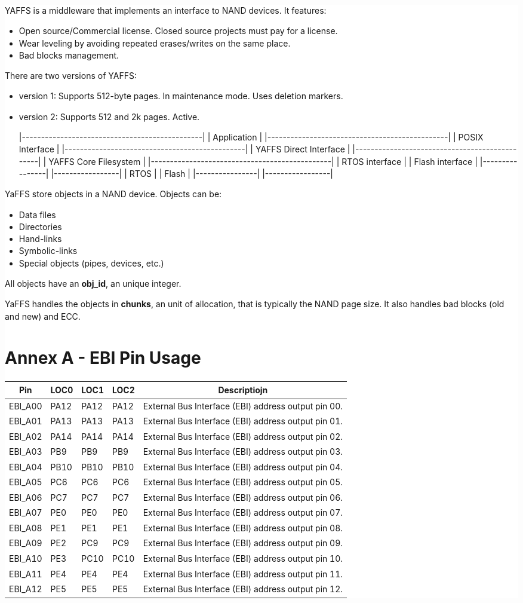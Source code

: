 YAFFS is a middleware that implements an interface to NAND devices. It features:

* Open source/Commercial license. Closed source projects must pay for a license.
* Wear leveling by avoiding repeated erases/writes on the same place.
* Bad blocks management.


There are two versions of YAFFS:

* version 1: Supports 512-byte pages. In maintenance mode. Uses deletion markers.
* version 2: Supports 512 and 2k pages. Active.

    |-----------------------------------------------|
    |               Application                     |
    |-----------------------------------------------|
    |           POSIX Interface                     |
    |-----------------------------------------------|
    |           YAFFS Direct Interface              |
    |-----------------------------------------------|
    |           YAFFS Core Filesystem               |
    |-----------------------------------------------|
    | RTOS interface |            | Flash interface |
    |----------------|            |-----------------|
    |     RTOS       |            |      Flash      |
    |----------------|            |-----------------|


YaFFS store objects in a NAND device. Objects can be:

* Data files
* Directories
* Hand-links
* Symbolic-links
* Special objects (pipes, devices, etc.)

All objects have an **obj_id**, an unique integer.

YaFFS handles the objects in **chunks**, an unit of allocation, that is typically the NAND page
size.  It also handles bad blocks (old and new) and ECC.





Annex A - EBI Pin Usage
=======================

|  Pin        |LOC0 | LOC1 | LOC2 | Descriptiojn                                                |
|-------------|-----|------|------|-------------------------------------------------------------|
| EBI_A00     | PA12| PA12 | PA12 | External Bus Interface (EBI) address output pin 00.         |
| EBI_A01     | PA13| PA13 | PA13 | External Bus Interface (EBI) address output pin 01.         |
| EBI_A02     | PA14| PA14 | PA14 | External Bus Interface (EBI) address output pin 02.         |
| EBI_A03     | PB9 | PB9  | PB9  | External Bus Interface (EBI) address output pin 03.         |
| EBI_A04     | PB10| PB10 | PB10 | External Bus Interface (EBI) address output pin 04.         |
| EBI_A05     | PC6 | PC6  | PC6  | External Bus Interface (EBI) address output pin 05.         |
| EBI_A06     | PC7 | PC7  | PC7  | External Bus Interface (EBI) address output pin 06.         |
| EBI_A07     | PE0 | PE0  | PE0  | External Bus Interface (EBI) address output pin 07.         |
| EBI_A08     | PE1 | PE1  | PE1  | External Bus Interface (EBI) address output pin 08.         |
| EBI_A09     | PE2 | PC9  | PC9  | External Bus Interface (EBI) address output pin 09.         |
| EBI_A10     | PE3 | PC10 | PC10 | External Bus Interface (EBI) address output pin 10.         |
| EBI_A11     | PE4 | PE4  | PE4  | External Bus Interface (EBI) address output pin 11.         |
| EBI_A12     | PE5 | PE5  | PE5  | External Bus Interface (EBI) address output pin 12.         |